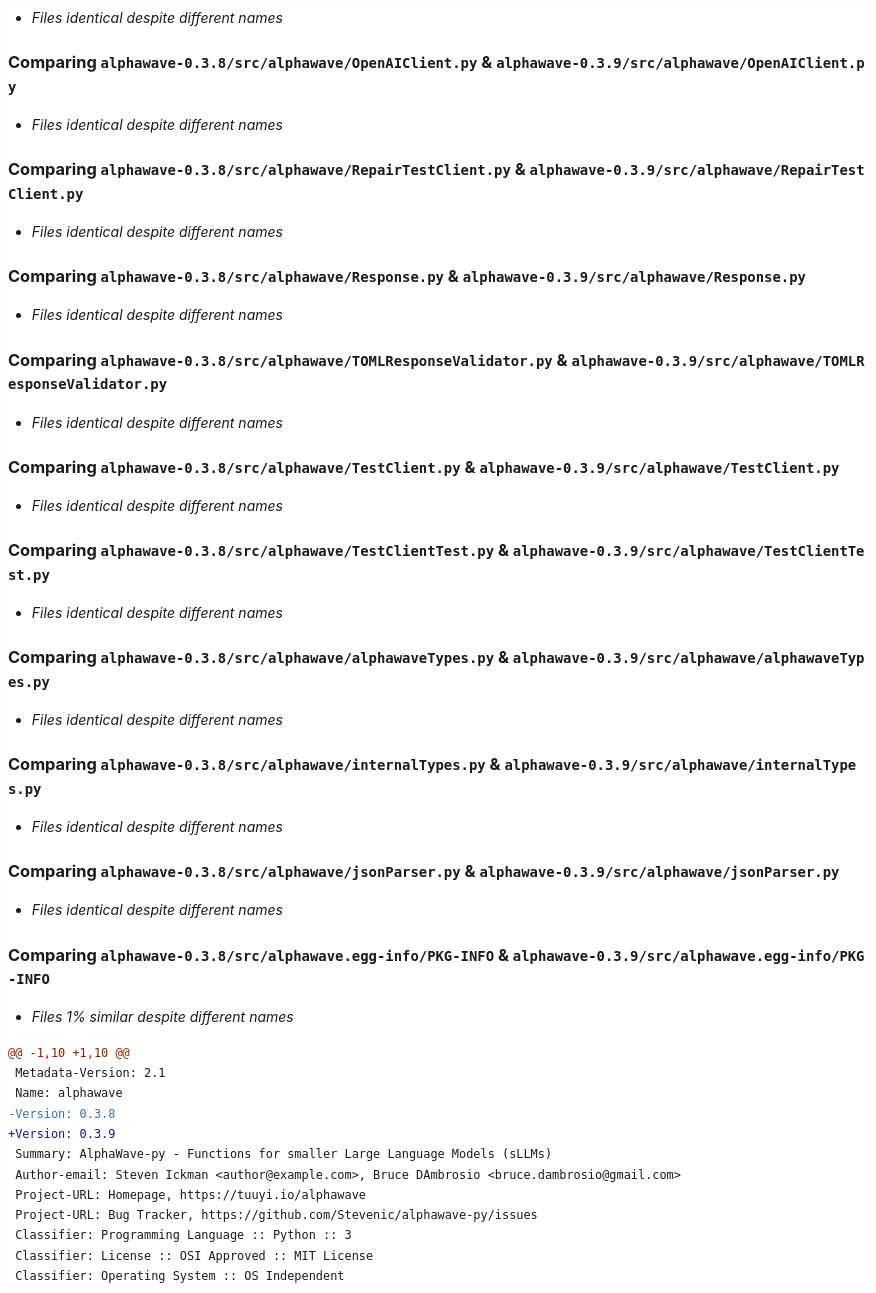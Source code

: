  * *Files identical despite different names*

### Comparing `alphawave-0.3.8/src/alphawave/OpenAIClient.py` & `alphawave-0.3.9/src/alphawave/OpenAIClient.py`

 * *Files identical despite different names*

### Comparing `alphawave-0.3.8/src/alphawave/RepairTestClient.py` & `alphawave-0.3.9/src/alphawave/RepairTestClient.py`

 * *Files identical despite different names*

### Comparing `alphawave-0.3.8/src/alphawave/Response.py` & `alphawave-0.3.9/src/alphawave/Response.py`

 * *Files identical despite different names*

### Comparing `alphawave-0.3.8/src/alphawave/TOMLResponseValidator.py` & `alphawave-0.3.9/src/alphawave/TOMLResponseValidator.py`

 * *Files identical despite different names*

### Comparing `alphawave-0.3.8/src/alphawave/TestClient.py` & `alphawave-0.3.9/src/alphawave/TestClient.py`

 * *Files identical despite different names*

### Comparing `alphawave-0.3.8/src/alphawave/TestClientTest.py` & `alphawave-0.3.9/src/alphawave/TestClientTest.py`

 * *Files identical despite different names*

### Comparing `alphawave-0.3.8/src/alphawave/alphawaveTypes.py` & `alphawave-0.3.9/src/alphawave/alphawaveTypes.py`

 * *Files identical despite different names*

### Comparing `alphawave-0.3.8/src/alphawave/internalTypes.py` & `alphawave-0.3.9/src/alphawave/internalTypes.py`

 * *Files identical despite different names*

### Comparing `alphawave-0.3.8/src/alphawave/jsonParser.py` & `alphawave-0.3.9/src/alphawave/jsonParser.py`

 * *Files identical despite different names*

### Comparing `alphawave-0.3.8/src/alphawave.egg-info/PKG-INFO` & `alphawave-0.3.9/src/alphawave.egg-info/PKG-INFO`

 * *Files 1% similar despite different names*

```diff
@@ -1,10 +1,10 @@
 Metadata-Version: 2.1
 Name: alphawave
-Version: 0.3.8
+Version: 0.3.9
 Summary: AlphaWave-py - Functions for smaller Large Language Models (sLLMs)
 Author-email: Steven Ickman <author@example.com>, Bruce DAmbrosio <bruce.dambrosio@gmail.com>
 Project-URL: Homepage, https://tuuyi.io/alphawave
 Project-URL: Bug Tracker, https://github.com/Stevenic/alphawave-py/issues
 Classifier: Programming Language :: Python :: 3
 Classifier: License :: OSI Approved :: MIT License
 Classifier: Operating System :: OS Independent
```